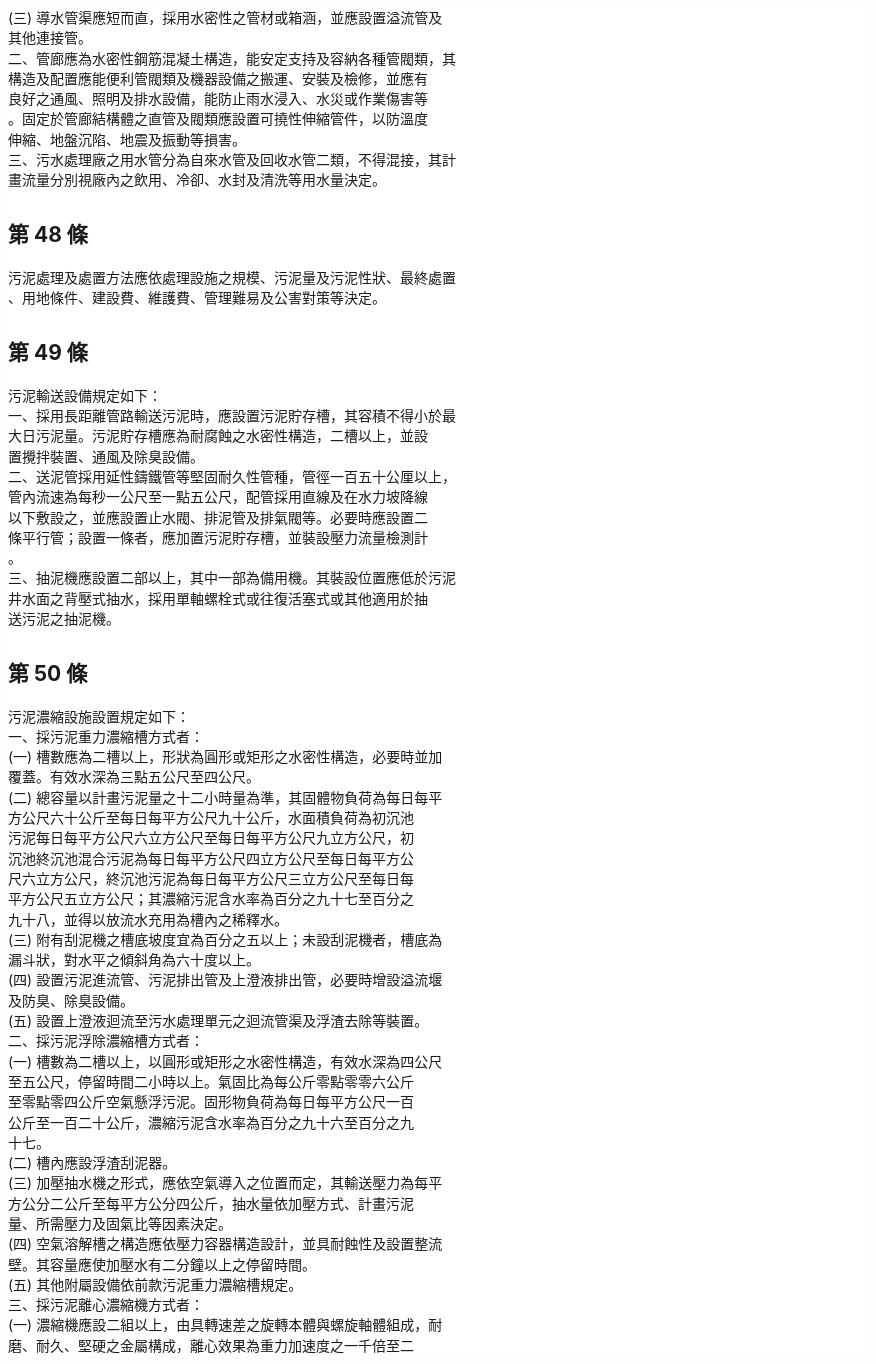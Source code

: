  (三) 導水管渠應短而直，採用水密性之管材或箱涵，並應設置溢流管及  
      其他連接管。  
二、管廊應為水密性鋼筋混凝土構造，能安定支持及容納各種管閥類，其  
    構造及配置應能便利管閥類及機器設備之搬運、安裝及檢修，並應有  
    良好之通風、照明及排水設備，能防止雨水浸入、水災或作業傷害等  
    。固定於管廊結構體之直管及閥類應設置可撓性伸縮管件，以防溫度  
    伸縮、地盤沉陷、地震及振動等損害。  
三、污水處理廠之用水管分為自來水管及回收水管二類，不得混接，其計  
    畫流量分別視廠內之飲用、冷卻、水封及清洗等用水量決定。

第 48 條
--------
污泥處理及處置方法應依處理設施之規模、污泥量及污泥性狀、最終處置  
、用地條件、建設費、維護費、管理難易及公害對策等決定。

第 49 條
--------
污泥輸送設備規定如下：  
一、採用長距離管路輸送污泥時，應設置污泥貯存槽，其容積不得小於最  
    大日污泥量。污泥貯存槽應為耐腐蝕之水密性構造，二槽以上，並設  
    置攪拌裝置、通風及除臭設備。  
二、送泥管採用延性鑄鐵管等堅固耐久性管種，管徑一百五十公厘以上，  
    管內流速為每秒一公尺至一點五公尺，配管採用直線及在水力坡降線  
    以下敷設之，並應設置止水閥、排泥管及排氣閥等。必要時應設置二  
    條平行管；設置一條者，應加置污泥貯存槽，並裝設壓力流量檢測計  
    。  
三、抽泥機應設置二部以上，其中一部為備用機。其裝設位置應低於污泥  
    井水面之背壓式抽水，採用單軸螺栓式或往復活塞式或其他適用於抽  
    送污泥之抽泥機。

第 50 條
--------
污泥濃縮設施設置規定如下：  
一、採污泥重力濃縮槽方式者：  
 (一) 槽數應為二槽以上，形狀為圓形或矩形之水密性構造，必要時並加  
      覆蓋。有效水深為三點五公尺至四公尺。  
 (二) 總容量以計畫污泥量之十二小時量為準，其固體物負荷為每日每平  
      方公尺六十公斤至每日每平方公尺九十公斤，水面積負荷為初沉池  
      污泥每日每平方公尺六立方公尺至每日每平方公尺九立方公尺，初  
      沉池終沉池混合污泥為每日每平方公尺四立方公尺至每日每平方公  
      尺六立方公尺，終沉池污泥為每日每平方公尺三立方公尺至每日每  
      平方公尺五立方公尺；其濃縮污泥含水率為百分之九十七至百分之  
      九十八，並得以放流水充用為槽內之稀釋水。  
 (三) 附有刮泥機之槽底坡度宜為百分之五以上；未設刮泥機者，槽底為  
      漏斗狀，對水平之傾斜角為六十度以上。  
 (四) 設置污泥進流管、污泥排出管及上澄液排出管，必要時增設溢流堰  
      及防臭、除臭設備。  
 (五) 設置上澄液迴流至污水處理單元之迴流管渠及浮渣去除等裝置。  
二、採污泥浮除濃縮槽方式者：  
 (一) 槽數為二槽以上，以圓形或矩形之水密性構造，有效水深為四公尺  
      至五公尺，停留時間二小時以上。氣固比為每公斤零點零零六公斤  
      至零點零四公斤空氣懸浮污泥。固形物負荷為每日每平方公尺一百  
      公斤至一百二十公斤，濃縮污泥含水率為百分之九十六至百分之九  
      十七。  
 (二) 槽內應設浮渣刮泥器。  
 (三) 加壓抽水機之形式，應依空氣導入之位置而定，其輸送壓力為每平  
      方公分二公斤至每平方公分四公斤，抽水量依加壓方式、計畫污泥  
      量、所需壓力及固氣比等因素決定。  
 (四) 空氣溶解槽之構造應依壓力容器構造設計，並具耐蝕性及設置整流  
      壁。其容量應使加壓水有二分鐘以上之停留時間。  
 (五) 其他附屬設備依前款污泥重力濃縮槽規定。  
三、採污泥離心濃縮機方式者：  
 (一) 濃縮機應設二組以上，由具轉速差之旋轉本體與螺旋軸體組成，耐  
      磨、耐久、堅硬之金屬構成，離心效果為重力加速度之一千倍至二  